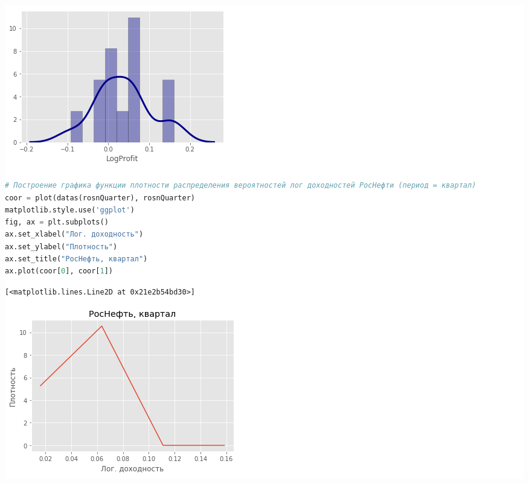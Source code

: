 ![png](images/output_13_1.png)
    



```python
# Построение графика функции плотности распределения вероятностей лог доходностей РосНефти (период = квартал)
coor = plot(datas(rosnQuarter), rosnQuarter)
matplotlib.style.use('ggplot')
fig, ax = plt.subplots()
ax.set_xlabel("Лог. доходность")
ax.set_ylabel("Плотность")
ax.set_title("РосНефть, квартал")
ax.plot(coor[0], coor[1])
```




    [<matplotlib.lines.Line2D at 0x21e2b54bd30>]




    
![png](images/output_14_1.png)
    
